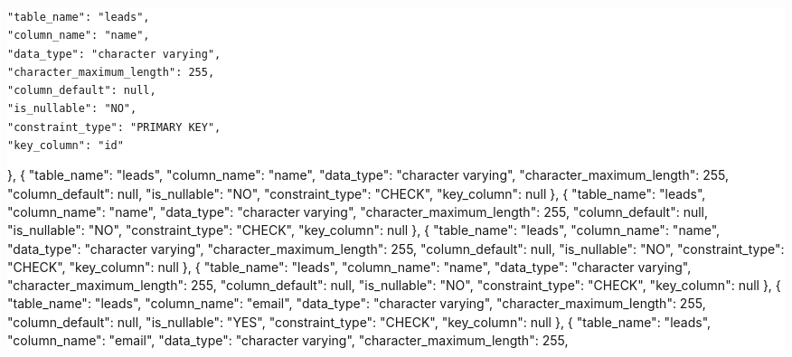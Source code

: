     "table_name": "leads",
    "column_name": "name",
    "data_type": "character varying",
    "character_maximum_length": 255,
    "column_default": null,
    "is_nullable": "NO",
    "constraint_type": "PRIMARY KEY",
    "key_column": "id"
  },
  {
    "table_name": "leads",
    "column_name": "name",
    "data_type": "character varying",
    "character_maximum_length": 255,
    "column_default": null,
    "is_nullable": "NO",
    "constraint_type": "CHECK",
    "key_column": null
  },
  {
    "table_name": "leads",
    "column_name": "name",
    "data_type": "character varying",
    "character_maximum_length": 255,
    "column_default": null,
    "is_nullable": "NO",
    "constraint_type": "CHECK",
    "key_column": null
  },
  {
    "table_name": "leads",
    "column_name": "name",
    "data_type": "character varying",
    "character_maximum_length": 255,
    "column_default": null,
    "is_nullable": "NO",
    "constraint_type": "CHECK",
    "key_column": null
  },
  {
    "table_name": "leads",
    "column_name": "name",
    "data_type": "character varying",
    "character_maximum_length": 255,
    "column_default": null,
    "is_nullable": "NO",
    "constraint_type": "CHECK",
    "key_column": null
  },
  {
    "table_name": "leads",
    "column_name": "email",
    "data_type": "character varying",
    "character_maximum_length": 255,
    "column_default": null,
    "is_nullable": "YES",
    "constraint_type": "CHECK",
    "key_column": null
  },
  {
    "table_name": "leads",
    "column_name": "email",
    "data_type": "character varying",
    "character_maximum_length": 255,
